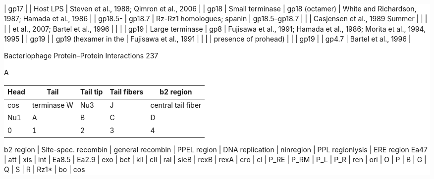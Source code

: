 | gp17    |                        | Host LPS                                           | Steven et al., 1988; Qimron et al., 2006                                    |
| gp18    | Small terminase        | gp18 (octamer)                                     | White and Richardson, 1987; Hamada et al., 1986                             |
| gp18.5- | gp18.7                | Rz-Rz1 homologues; spanin                           | gp18.5–gp18.7                                                             |
|         | Casjensen et al., 1989 Summer |                                                |                                                                           |
|         | et al., 2007; Bartel et al., 1996 |                                          |                                                                           |
| gp19    | Large terminase        | gp8                                                | Fujisawa et al., 1991; Hamada et al., 1986; Morita et al., 1994, 1995      |
| gp19    |                        | gp19 (hexamer in the                               | Fujisawa et al., 1991                                                      |
|         |                        | presence of prohead)                               |                                                                           |
| gp19    |                        | gp4.7                                              | Bartel et al., 1996                                                        |

Bacteriophage Protein–Protein Interactions 237

A

| Head | Tail | Tail tip | Tail fibers | b2 region |
| --- | --- | --- | --- | --- |
| cos | terminase W | Nu3 | J | central tail fiber | lom | Ea47 |
| Nu1 | A | B | C | D | E | F | G | H | I | K | L | M | N | O | P | Q | R | S | T | U | V | W | X | Y | Z |
| 0 | 1 | 2 | 3 | 4 | 5 | 6 | 7 | 8 | 9 | 10 | 11 | 12 | 13 | 14 | 15 | 16 | 17 | 18 | 19 | 20 | 21 | 22 | 23 | 24 | 25 |

b2 region | Site-spec. recombin | general recombin | PPEL region | DNA replication | ninregion | PPL regionlysis | ERE region
Ea47 | att | xis | int | Ea8.5 | Ea2.9 | exo | bet | kil | clI | ral | sieB | rexB | rexA | cro | cl | P_RE | P_RM | P_L | P_R | ren | ori | O | P | B | G | Q | S | R | Rz1* | bo | cos